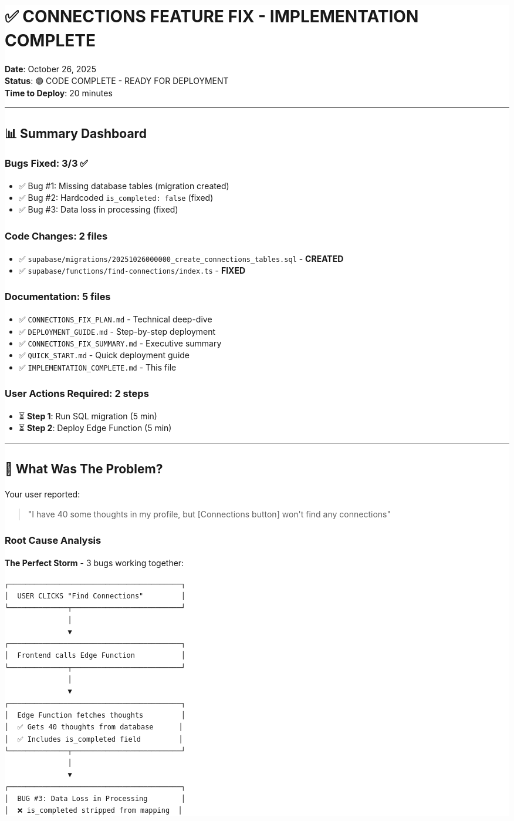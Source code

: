 # ✅ CONNECTIONS FEATURE FIX - IMPLEMENTATION COMPLETE

**Date**: October 26, 2025  
**Status**: 🟢 CODE COMPLETE - READY FOR DEPLOYMENT  
**Time to Deploy**: 20 minutes

---

## 📊 Summary Dashboard

### Bugs Fixed: 3/3 ✅
- ✅ Bug #1: Missing database tables (migration created)
- ✅ Bug #2: Hardcoded `is_completed: false` (fixed)
- ✅ Bug #3: Data loss in processing (fixed)

### Code Changes: 2 files
- ✅ `supabase/migrations/20251026000000_create_connections_tables.sql` - **CREATED**
- ✅ `supabase/functions/find-connections/index.ts` - **FIXED**

### Documentation: 5 files
- ✅ `CONNECTIONS_FIX_PLAN.md` - Technical deep-dive
- ✅ `DEPLOYMENT_GUIDE.md` - Step-by-step deployment
- ✅ `CONNECTIONS_FIX_SUMMARY.md` - Executive summary
- ✅ `QUICK_START.md` - Quick deployment guide
- ✅ `IMPLEMENTATION_COMPLETE.md` - This file

### User Actions Required: 2 steps
- ⏳ **Step 1**: Run SQL migration (5 min)
- ⏳ **Step 2**: Deploy Edge Function (5 min)

---

## 🎯 What Was The Problem?

Your user reported:
> "I have 40 some thoughts in my profile, but [Connections button] won't find any connections"

### Root Cause Analysis

**The Perfect Storm** - 3 bugs working together:

```
┌─────────────────────────────────────────┐
│  USER CLICKS "Find Connections"         │
└──────────────┬──────────────────────────┘
               │
               ▼
┌─────────────────────────────────────────┐
│  Frontend calls Edge Function           │
└──────────────┬──────────────────────────┘
               │
               ▼
┌─────────────────────────────────────────┐
│  Edge Function fetches thoughts         │
│  ✅ Gets 40 thoughts from database      │
│  ✅ Includes is_completed field         │
└──────────────┬──────────────────────────┘
               │
               ▼
┌─────────────────────────────────────────┐
│  BUG #3: Data Loss in Processing        │
│  ❌ is_completed stripped from mapping  │
```